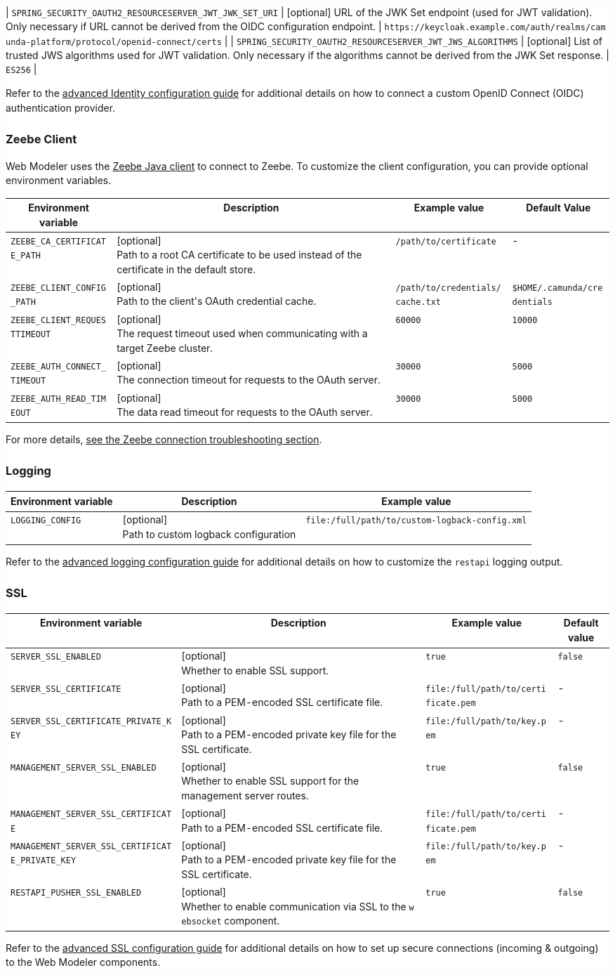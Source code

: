| `SPRING_SECURITY_OAUTH2_RESOURCESERVER_JWT_JWK_SET_URI`    | [optional] URL of the JWK Set endpoint (used for JWT validation). Only necessary if URL cannot be derived from the OIDC configuration endpoint.                                                                                                                                         | `https://keycloak.example.com/auth/realms/camunda-platform/protocol/openid-connect/certs` |
| `SPRING_SECURITY_OAUTH2_RESOURCESERVER_JWT_JWS_ALGORITHMS` | [optional] List of trusted JWS algorithms used for JWT validation. Only necessary if the algorithms cannot be derived from the JWK Set response.                                                                                                                                        | `ES256`                                                                                   |

Refer to the [advanced Identity configuration guide](./identity.md) for additional details on how to connect a custom OpenID Connect (OIDC) authentication provider.

### Zeebe Client

Web Modeler uses the [Zeebe Java client](/apis-tools/java-client/index.md) to connect to Zeebe.
To customize the client configuration, you can provide optional environment variables.

| Environment variable          | Description                                                                                              | Example value                    | Default Value                |
| ----------------------------- | -------------------------------------------------------------------------------------------------------- | -------------------------------- | ---------------------------- |
| `ZEEBE_CA_CERTIFICATE_PATH`   | [optional]<br/>Path to a root CA certificate to be used instead of the certificate in the default store. | `/path/to/certificate`           | -                            |
| `ZEEBE_CLIENT_CONFIG_PATH`    | [optional]<br/>Path to the client's OAuth credential cache.                                              | `/path/to/credentials/cache.txt` | `$HOME/.camunda/credentials` |
| `ZEEBE_CLIENT_REQUESTTIMEOUT` | [optional]<br/>The request timeout used when communicating with a target Zeebe cluster.                  | `60000`                          | `10000`                      |
| `ZEEBE_AUTH_CONNECT_TIMEOUT`  | [optional]<br/>The connection timeout for requests to the OAuth server.                                  | `30000`                          | `5000`                       |
| `ZEEBE_AUTH_READ_TIMEOUT`     | [optional]<br/>The data read timeout for requests to the OAuth server.                                   | `30000`                          | `5000`                       |

For more details, [see the Zeebe connection troubleshooting section](/self-managed/modeler/web-modeler/troubleshooting/troubleshoot-zeebe-connection.md).

### Logging

| Environment variable | Description                                         | Example value                                  |
| -------------------- | --------------------------------------------------- | ---------------------------------------------- |
| `LOGGING_CONFIG`     | [optional]<br/>Path to custom logback configuration | `file:/full/path/to/custom-logback-config.xml` |

Refer to the [advanced logging configuration guide](./logging.md#logging-configuration-for-the-restapi-component) for additional details on how to customize the `restapi` logging output.

### SSL

| Environment variable                            | Description                                                                          | Example value                        | Default value |
| ----------------------------------------------- | ------------------------------------------------------------------------------------ | ------------------------------------ | ------------- |
| `SERVER_SSL_ENABLED`                            | [optional]<br/>Whether to enable SSL support.                                        | `true`                               | `false`       |
| `SERVER_SSL_CERTIFICATE`                        | [optional]<br/>Path to a PEM-encoded SSL certificate file.                           | `file:/full/path/to/certificate.pem` | -             |
| `SERVER_SSL_CERTIFICATE_PRIVATE_KEY`            | [optional]<br/>Path to a PEM-encoded private key file for the SSL certificate.       | `file:/full/path/to/key.pem`         | -             |
| `MANAGEMENT_SERVER_SSL_ENABLED`                 | [optional]<br/>Whether to enable SSL support for the management server routes.       | `true`                               | `false`       |
| `MANAGEMENT_SERVER_SSL_CERTIFICATE`             | [optional]<br/>Path to a PEM-encoded SSL certificate file.                           | `file:/full/path/to/certificate.pem` | -             |
| `MANAGEMENT_SERVER_SSL_CERTIFICATE_PRIVATE_KEY` | [optional]<br/>Path to a PEM-encoded private key file for the SSL certificate.       | `file:/full/path/to/key.pem`         | -             |
| `RESTAPI_PUSHER_SSL_ENABLED`                    | [optional]<br/>Whether to enable communication via SSL to the `websocket` component. | `true`                               | `false`       |

Refer to the [advanced SSL configuration guide](./ssl.md) for additional details on how to set up secure connections (incoming & outgoing) to the Web Modeler components.
